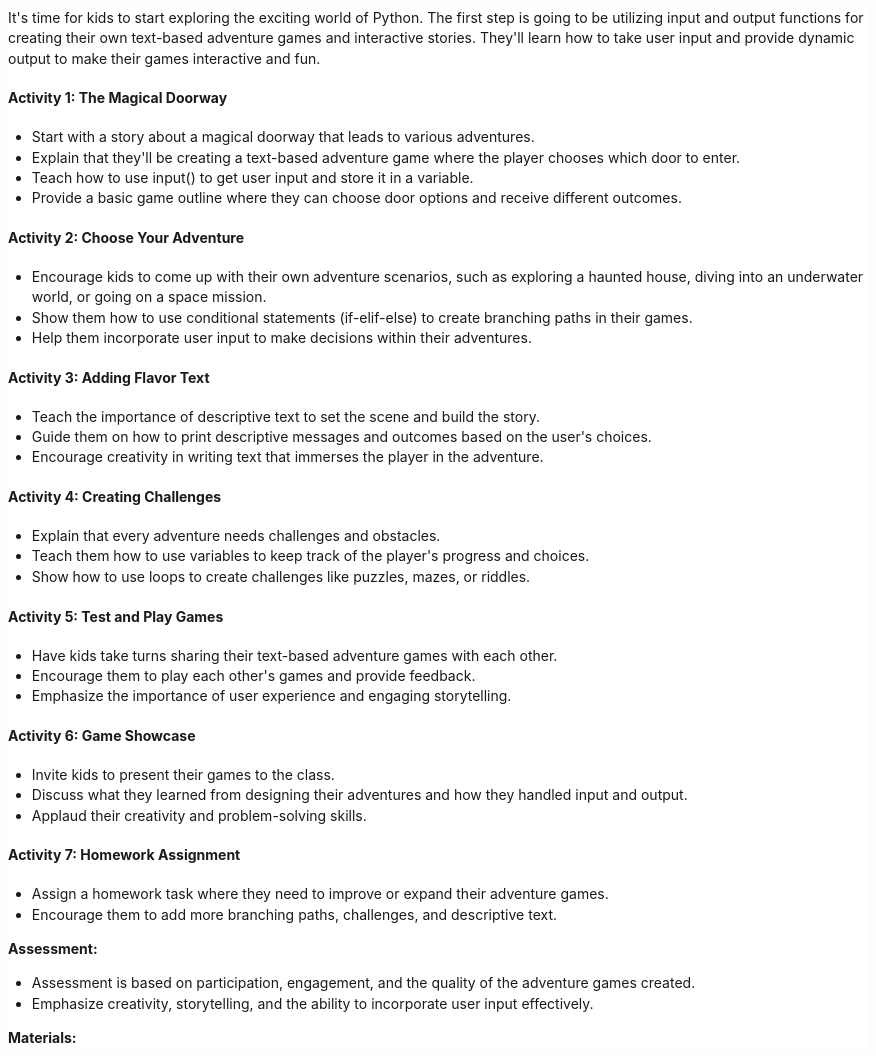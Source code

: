 It's time for kids to start exploring the exciting world of Python. The first step is going to be utilizing input and output functions for creating their own text-based adventure games and interactive stories. They'll learn how to take user input and provide dynamic output to make their games interactive and fun. 

#### Activity 1: The Magical Doorway 

* Start with a story about a magical doorway that leads to various adventures. 
* Explain that they'll be creating a text-based adventure game where the player chooses which door to enter. 
* Teach how to use input() to get user input and store it in a variable. 
* Provide a basic game outline where they can choose door options and receive different outcomes. 

#### Activity 2: Choose Your Adventure 

* Encourage kids to come up with their own adventure scenarios, such as exploring a haunted house, diving into an underwater world, or going on a space mission. 
* Show them how to use conditional statements (if-elif-else) to create branching paths in their games. 
* Help them incorporate user input to make decisions within their adventures. 

#### Activity 3: Adding Flavor Text 

* Teach the importance of descriptive text to set the scene and build the story. 
* Guide them on how to print descriptive messages and outcomes based on the user's choices. 
* Encourage creativity in writing text that immerses the player in the adventure. 

#### Activity 4: Creating Challenges 

* Explain that every adventure needs challenges and obstacles. 
* Teach them how to use variables to keep track of the player's progress and choices. 
* Show how to use loops to create challenges like puzzles, mazes, or riddles. 

#### Activity 5: Test and Play Games 

* Have kids take turns sharing their text-based adventure games with each other. 
* Encourage them to play each other's games and provide feedback. 
* Emphasize the importance of user experience and engaging storytelling. 

#### Activity 6: Game Showcase 

* Invite kids to present their games to the class. 
* Discuss what they learned from designing their adventures and how they handled input and output. 
* Applaud their creativity and problem-solving skills. 

#### Activity 7: Homework Assignment 

* Assign a homework task where they need to improve or expand their adventure games. 
* Encourage them to add more branching paths, challenges, and descriptive text. 

**Assessment:** 

* Assessment is based on participation, engagement, and the quality of the adventure games created. 
* Emphasize creativity, storytelling, and the ability to incorporate user input effectively. 

**Materials:**
